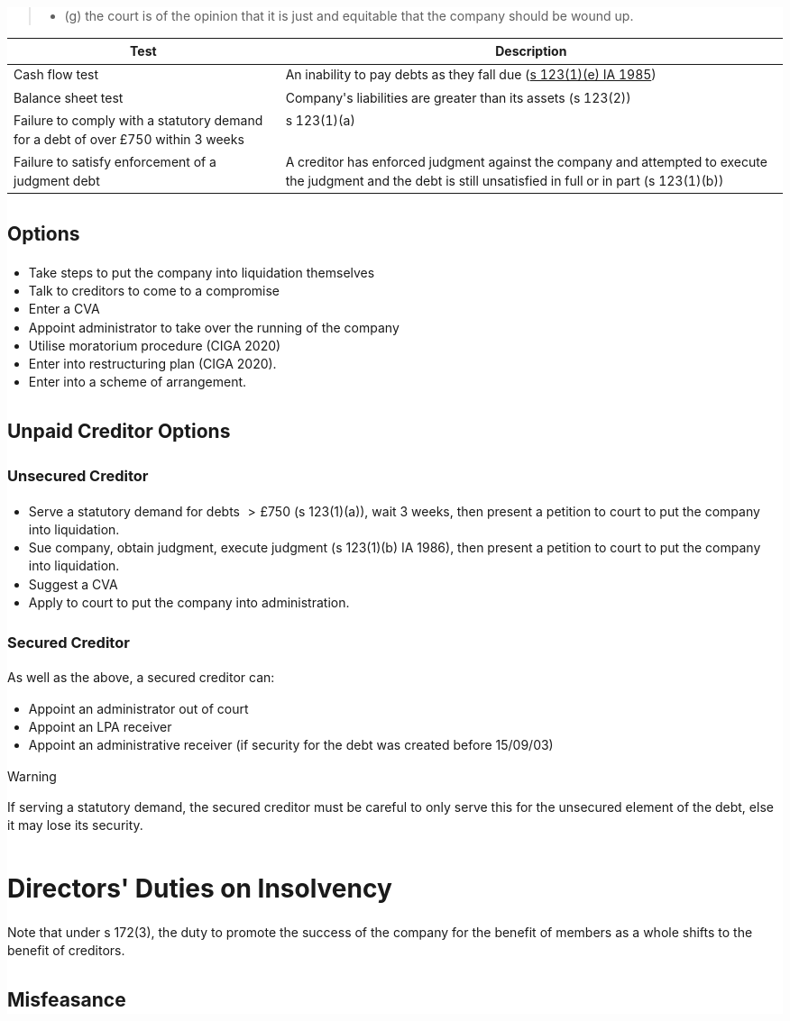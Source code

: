 > - (g) the court is of the opinion that it is just and equitable that the company should be wound up.

Test | Description
---|---
Cash flow test | An inability to pay debts as they fall due ([s 123(1)(e) IA 1985](https://www.legislation.gov.uk/ukpga/1986/45/section/123))
Balance sheet test | Company's liabilities are greater than its assets (s 123(2))
Failure to comply with a statutory demand for a debt of over £750 within 3 weeks | s 123(1)(a)
Failure to satisfy enforcement of a judgment debt | A creditor has enforced judgment against the company and attempted to execute the judgment and the debt is still unsatisfied in full or in part (s 123(1)(b))

## Options

- Take steps to put the company into liquidation themselves
- Talk to creditors to come to a compromise
- Enter a CVA
- Appoint administrator to take over the running of the company
- Utilise moratorium procedure (CIGA 2020)
- Enter into restructuring plan (CIGA 2020).
- Enter into a scheme of arrangement.

## Unpaid Creditor Options

### Unsecured Creditor

- Serve a statutory demand for debts $>£750$ (s 123(1)(a)), wait 3 weeks, then present a petition to court to put the company into liquidation.
- Sue company, obtain judgment, execute judgment (s 123(1)(b) IA 1986), then present a petition to court to put the company into liquidation.
- Suggest a CVA
- Apply to court to put the company into administration.

### Secured Creditor

As well as the above, a secured creditor can:

- Appoint an administrator out of court
- Appoint an LPA receiver
- Appoint an administrative receiver (if security for the debt was created before 15/09/03)

> [!warning]
> If serving a statutory demand, the secured creditor must be careful to only serve this for the unsecured element of the debt, else it may lose its security. 

# Directors' Duties on Insolvency

Note that under s 172(3), the duty to promote the success of the company for the benefit of members as a whole shifts to the benefit of creditors.

## Misfeasance
